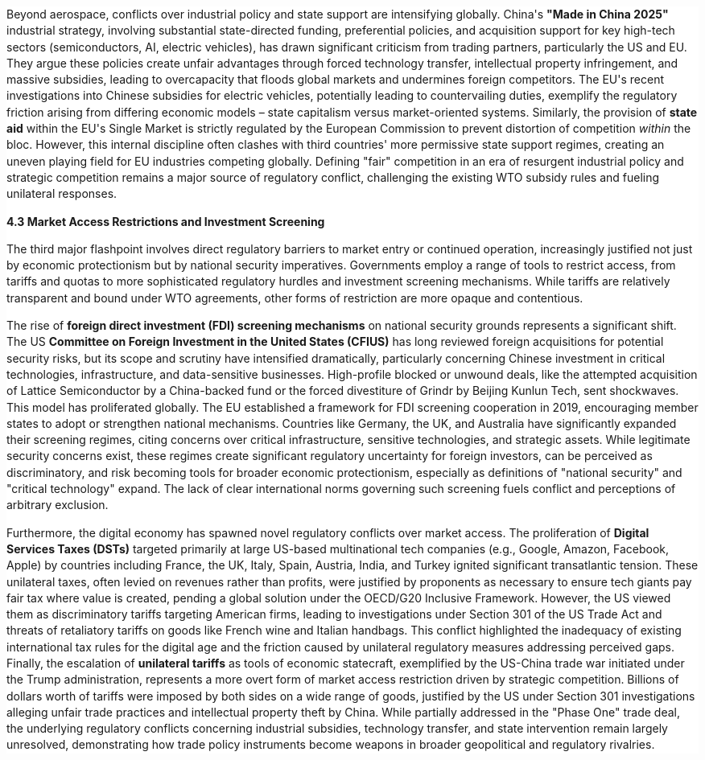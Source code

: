 Beyond aerospace, conflicts over industrial policy and state support are intensifying globally. China's **"Made in China 2025"** industrial strategy, involving substantial state-directed funding, preferential policies, and acquisition support for key high-tech sectors (semiconductors, AI, electric vehicles), has drawn significant criticism from trading partners, particularly the US and EU. They argue these policies create unfair advantages through forced technology transfer, intellectual property infringement, and massive subsidies, leading to overcapacity that floods global markets and undermines foreign competitors. The EU's recent investigations into Chinese subsidies for electric vehicles, potentially leading to countervailing duties, exemplify the regulatory friction arising from differing economic models – state capitalism versus market-oriented systems. Similarly, the provision of **state aid** within the EU's Single Market is strictly regulated by the European Commission to prevent distortion of competition *within* the bloc. However, this internal discipline often clashes with third countries' more permissive state support regimes, creating an uneven playing field for EU industries competing globally. Defining "fair" competition in an era of resurgent industrial policy and strategic competition remains a major source of regulatory conflict, challenging the existing WTO subsidy rules and fueling unilateral responses.

**4.3 Market Access Restrictions and Investment Screening**

The third major flashpoint involves direct regulatory barriers to market entry or continued operation, increasingly justified not just by economic protectionism but by national security imperatives. Governments employ a range of tools to restrict access, from tariffs and quotas to more sophisticated regulatory hurdles and investment screening mechanisms. While tariffs are relatively transparent and bound under WTO agreements, other forms of restriction are more opaque and contentious.

The rise of **foreign direct investment (FDI) screening mechanisms** on national security grounds represents a significant shift. The US **Committee on Foreign Investment in the United States (CFIUS)** has long reviewed foreign acquisitions for potential security risks, but its scope and scrutiny have intensified dramatically, particularly concerning Chinese investment in critical technologies, infrastructure, and data-sensitive businesses. High-profile blocked or unwound deals, like the attempted acquisition of Lattice Semiconductor by a China-backed fund or the forced divestiture of Grindr by Beijing Kunlun Tech, sent shockwaves. This model has proliferated globally. The EU established a framework for FDI screening cooperation in 2019, encouraging member states to adopt or strengthen national mechanisms. Countries like Germany, the UK, and Australia have significantly expanded their screening regimes, citing concerns over critical infrastructure, sensitive technologies, and strategic assets. While legitimate security concerns exist, these regimes create significant regulatory uncertainty for foreign investors, can be perceived as discriminatory, and risk becoming tools for broader economic protectionism, especially as definitions of "national security" and "critical technology" expand. The lack of clear international norms governing such screening fuels conflict and perceptions of arbitrary exclusion.

Furthermore, the digital economy has spawned novel regulatory conflicts over market access. The proliferation of **Digital Services Taxes (DSTs)** targeted primarily at large US-based multinational tech companies (e.g., Google, Amazon, Facebook, Apple) by countries including France, the UK, Italy, Spain, Austria, India, and Turkey ignited significant transatlantic tension. These unilateral taxes, often levied on revenues rather than profits, were justified by proponents as necessary to ensure tech giants pay fair tax where value is created, pending a global solution under the OECD/G20 Inclusive Framework. However, the US viewed them as discriminatory tariffs targeting American firms, leading to investigations under Section 301 of the US Trade Act and threats of retaliatory tariffs on goods like French wine and Italian handbags. This conflict highlighted the inadequacy of existing international tax rules for the digital age and the friction caused by unilateral regulatory measures addressing perceived gaps. Finally, the escalation of **unilateral tariffs** as tools of economic statecraft, exemplified by the US-China trade war initiated under the Trump administration, represents a more overt form of market access restriction driven by strategic competition. Billions of dollars worth of tariffs were imposed by both sides on a wide range of goods, justified by the US under Section 301 investigations alleging unfair trade practices and intellectual property theft by China. While partially addressed in the "Phase One" trade deal, the underlying regulatory conflicts concerning industrial subsidies, technology transfer, and state intervention remain largely unresolved, demonstrating how trade policy instruments become weapons in broader geopolitical and regulatory rivalries.
